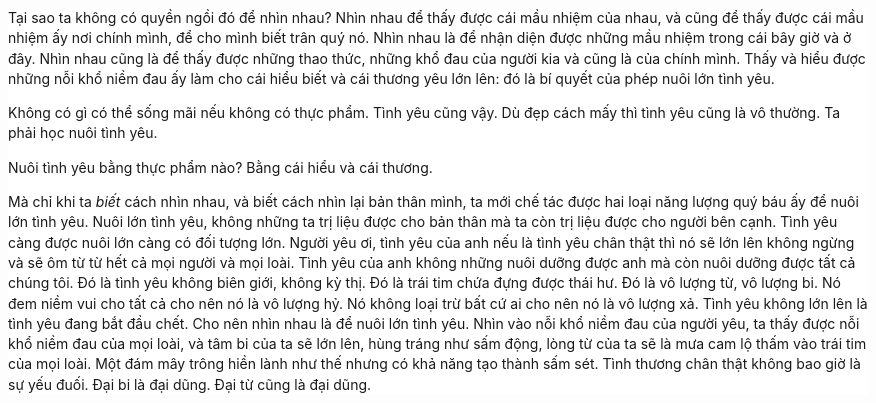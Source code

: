 Tại sao ta không có quyền ngồi đó để nhìn nhau? Nhìn nhau để thấy được cái mầu nhiệm của nhau, và cũng để thấy được cái mầu nhiệm ấy nơi chính mình, để cho mình biết trân quý nó. Nhìn nhau là để nhận diện được những mầu nhiệm trong cái bây giờ và ở đây. Nhìn nhau cũng là để thấy được những thao thức, những khổ đau của người kia và cũng là của chính mình. Thấy và hiểu được những nỗi khổ niềm đau ấy làm cho cái hiểu biết và cái thương yêu lớn lên: đó là bí quyết của phép nuôi lớn tình yêu.

Không có gì có thể sống mãi nếu không có thực phẩm. Tình yêu cũng vậy. Dù đẹp cách mấy thì tình yêu cũng là vô thường. Ta phải học nuôi tình yêu.

Nuôi tình yêu bằng thực phẩm nào? Bằng cái hiểu và cái thương.

Mà chỉ khi ta _biết_ cách nhìn nhau, và biết cách nhìn lại bản thân mình, ta mới chế tác được hai loại năng lượng quý báu ấy để nuôi lớn tình yêu. Nuôi lớn tình yêu, không những ta trị liệu được cho bản thân mà ta còn trị liệu được cho người bên cạnh. Tình yêu càng được nuôi lớn càng có đối tượng lớn. Người yêu ơi, tình yêu của anh nếu là tình yêu chân thật thì nó sẽ lớn lên không ngừng và sẽ ôm từ từ hết cả mọi người và mọi loài. Tình yêu của anh không những nuôi dưỡng được anh mà còn nuôi dưỡng được tất cả chúng tôi. Đó là tình yêu không biên giới, không kỳ thị. Đó là trái tim chứa đựng được thái hư. Đó là vô lượng từ, vô lượng bi. Nó đem niềm vui cho tất cả cho nên nó là vô lượng hỷ. Nó không loại trừ bất cứ ai cho nên nó là vô lượng xả. Tình yêu không lớn lên là tình yêu đang bắt đầu chết. Cho nên nhìn nhau là để nuôi lớn tình yêu. Nhìn vào nỗi khổ niềm đau của người yêu, ta thấy được nỗi khổ niềm đau của mọi loài, và tâm bi của ta sẽ lớn lên, hùng tráng như sấm động, lòng từ của ta sẽ là mưa cam lộ thấm vào trái tim của mọi loài. Một đám mây trông hiền lành như thế nhưng có khả năng tạo thành sấm sét. Tình thương chân thật không bao giờ là sự yếu đuối. Đại bi là đại dũng. Đại từ cũng là đại dũng.
